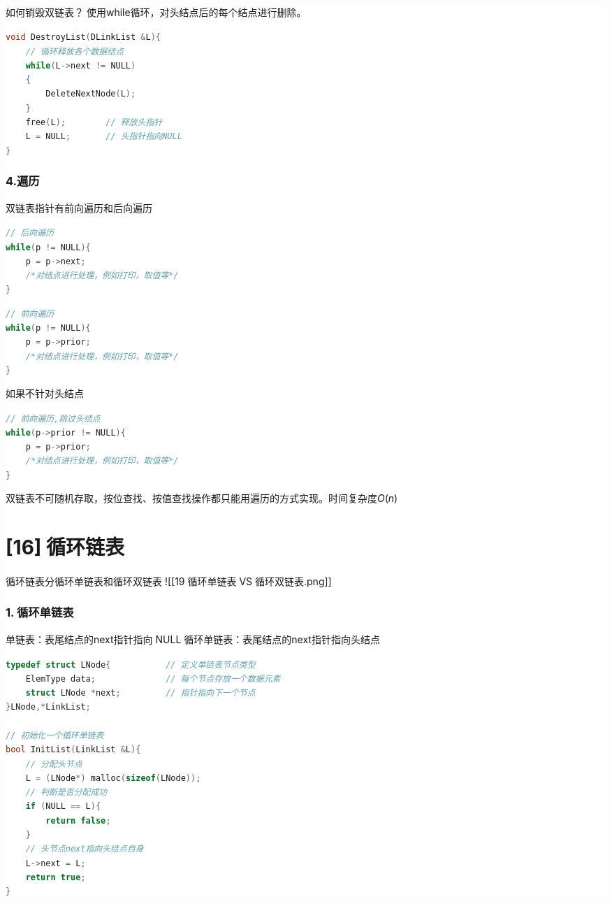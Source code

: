 如何销毁双链表？ 使用while循环，对头结点后的每个结点进行删除。
```c
void DestroyList(DLinkList &L){
    // 循环释放各个数据结点
    while(L->next != NULL)
    {
        DeleteNextNode(L);
    }
    free(L);        // 释放头指针
    L = NULL;       // 头指针指向NULL
}
```
### 4.遍历
双链表指针有前向遍历和后向遍历
```c
// 后向遍历
while(p != NULL){
    p = p->next;
    /*对结点进行处理，例如打印，取值等*/
}
```

```c
// 前向遍历
while(p != NULL){
    p = p->prior;
    /*对结点进行处理，例如打印，取值等*/
}
```
如果不针对头结点
```c
// 前向遍历,跳过头结点
while(p->prior != NULL){
    p = p->prior;
    /*对结点进行处理，例如打印，取值等*/
}
```
双链表不可随机存取，按位查找、按值查找操作都只能用遍历的方式实现。时间复杂度$O(n)$

# [16]      循环链表
循环链表分循环单链表和循环双链表
![[19 循环单链表 VS 循环双链表.png]]
### 1. 循环单链表
单链表：表尾结点的next指针指向 NULL
循环单链表：表尾结点的next指针指向头结点
```c
typedef struct LNode{           // 定义单链表节点类型
    ElemType data;              // 每个节点存放一个数据元素
    struct LNode *next;         // 指针指向下一个节点
}LNode,*LinkList;

// 初始化一个循环单链表
bool InitList(LinkList &L){
    // 分配头节点
    L = (LNode*) malloc(sizeof(LNode));
    // 判断是否分配成功
    if (NULL == L){
        return false;
    }
    // 头节点next指向头结点自身
    L->next = L;
    return true;
}
```